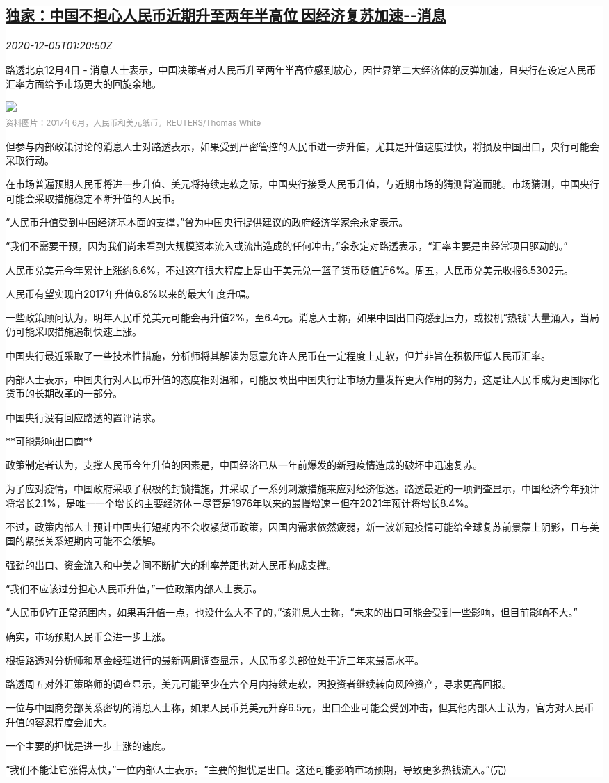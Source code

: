 
[独家：中国不担心人民币近期升至两年半高位 因经济复苏加速--消息](https://cn.reuters.com/article/china-yuan-fx-appreciation-1205-idCNKBS28F027)
------

<div><i>2020-12-05T01:20:50Z</i></div><p>路透北京12月4日 - 消息人士表示，中国决策者对人民币升至两年半高位感到放心，因世界第二大经济体的反弹加速，且央行在设定人民币汇率方面给予市场更大的回旋余地。</p><img src="https://static.reuters.com/resources/r/?m=02&d=20201205&t=2&i=1543514621&r=LYNXMPEGB400Y" width="100%"><div><small style="color: #999;">资料图片：2017年6月，人民币和美元纸币。REUTERS/Thomas White</small></div><p>但参与内部政策讨论的消息人士对路透表示，如果受到严密管控的人民币进一步升值，尤其是升值速度过快，将损及中国出口，央行可能会采取行动。</p><p>在市场普遍预期人民币将进一步升值、美元将持续走软之际，中国央行接受人民币升值，与近期市场的猜测背道而驰。市场猜测，中国央行可能会采取措施稳定不断升值的人民币。</p><p>“人民币升值受到中国经济基本面的支撑，”曾为中国央行提供建议的政府经济学家余永定表示。</p><p>“我们不需要干预，因为我们尚未看到大规模资本流入或流出造成的任何冲击，”余永定对路透表示，“汇率主要是由经常项目驱动的。”</p><p>人民币兑美元今年累计上涨约6.6%，不过这在很大程度上是由于美元兑一篮子货币贬值近6%。周五，人民币兑美元收报6.5302元。</p><p>人民币有望实现自2017年升值6.8%以来的最大年度升幅。</p><p>一些政策顾问认为，明年人民币兑美元可能会再升值2%，至6.4元。消息人士称，如果中国出口商感到压力，或投机“热钱”大量涌入，当局仍可能采取措施遏制快速上涨。</p><p>中国央行最近采取了一些技术性措施，分析师将其解读为愿意允许人民币在一定程度上走软，但并非旨在积极压低人民币汇率。</p><p>内部人士表示，中国央行对人民币升值的态度相对温和，可能反映出中国央行让市场力量发挥更大作用的努力，这是让人民币成为更国际化货币的长期改革的一部分。</p><p>中国央行没有回应路透的置评请求。</p><p>**可能影响出口商**</p><p>政策制定者认为，支撑人民币今年升值的因素是，中国经济已从一年前爆发的新冠疫情造成的破坏中迅速复苏。</p><p>为了应对疫情，中国政府采取了积极的封锁措施，并采取了一系列刺激措施来应对经济低迷。路透最近的一项调查显示，中国经济今年预计将增长2.1%，是唯一一个增长的主要经济体－尽管是1976年以来的最慢增速－但在2021年预计将增长8.4%。</p><p>不过，政策内部人士预计中国央行短期内不会收紧货币政策，因国内需求依然疲弱，新一波新冠疫情可能给全球复苏前景蒙上阴影，且与美国的紧张关系短期内可能不会缓解。</p><p>强劲的出口、资金流入和中美之间不断扩大的利率差距也对人民币构成支撑。</p><p>“我们不应该过分担心人民币升值，”一位政策内部人士表示。</p><p>“人民币仍在正常范围内，如果再升值一点，也没什么大不了的，”该消息人士称，“未来的出口可能会受到一些影响，但目前影响不大。”</p><p>确实，市场预期人民币会进一步上涨。</p><p>根据路透对分析师和基金经理进行的最新两周调查显示，人民币多头部位处于近三年来最高水平。</p><p>路透周五对外汇策略师的调查显示，美元可能至少在六个月内持续走软，因投资者继续转向风险资产，寻求更高回报。</p><p>一位与中国商务部关系密切的消息人士称，如果人民币兑美元升穿6.5元，出口企业可能会受到冲击，但其他内部人士认为，官方对人民币升值的容忍程度会加大。</p><p>一个主要的担忧是进一步上涨的速度。</p><p>“我们不能让它涨得太快，”一位内部人士表示。“主要的担忧是出口。这还可能影响市场预期，导致更多热钱流入。”(完)</p>
